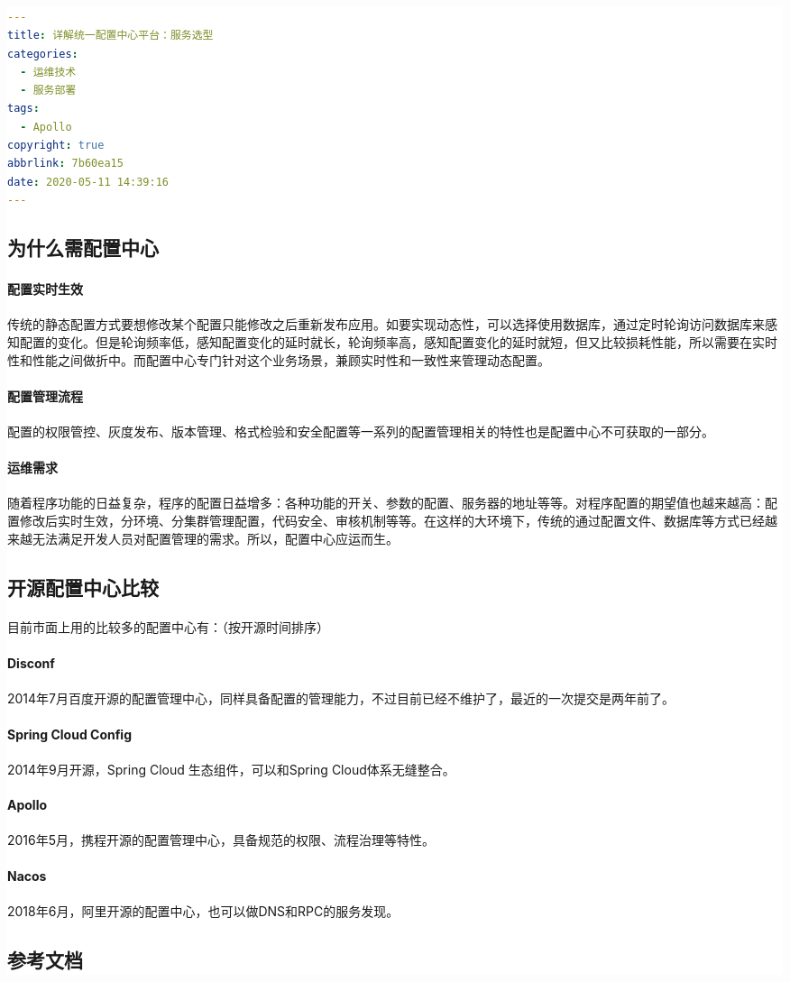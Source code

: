 ```yaml
---
title: 详解统一配置中心平台：服务选型
categories:
  - 运维技术
  - 服务部署
tags:
  - Apollo
copyright: true
abbrlink: 7b60ea15
date: 2020-05-11 14:39:16
---
```


## 为什么需配置中心

#### 配置实时生效

传统的静态配置方式要想修改某个配置只能修改之后重新发布应用。如要实现动态性，可以选择使用数据库，通过定时轮询访问数据库来感知配置的变化。但是轮询频率低，感知配置变化的延时就长，轮询频率高，感知配置变化的延时就短，但又比较损耗性能，所以需要在实时性和性能之间做折中。而配置中心专门针对这个业务场景，兼顾实时性和一致性来管理动态配置。

#### 配置管理流程

配置的权限管控、灰度发布、版本管理、格式检验和安全配置等一系列的配置管理相关的特性也是配置中心不可获取的一部分。

#### 运维需求

随着程序功能的日益复杂，程序的配置日益增多：各种功能的开关、参数的配置、服务器的地址等等。对程序配置的期望值也越来越高：配置修改后实时生效，分环境、分集群管理配置，代码安全、审核机制等等。在这样的大环境下，传统的通过配置文件、数据库等方式已经越来越无法满足开发人员对配置管理的需求。所以，配置中心应运而生。



## 开源配置中心比较

目前市面上用的比较多的配置中心有：（按开源时间排序）

#### Disconf

2014年7月百度开源的配置管理中心，同样具备配置的管理能力，不过目前已经不维护了，最近的一次提交是两年前了。

#### Spring Cloud Config

2014年9月开源，Spring Cloud 生态组件，可以和Spring Cloud体系无缝整合。

#### Apollo

2016年5月，携程开源的配置管理中心，具备规范的权限、流程治理等特性。

#### Nacos

2018年6月，阿里开源的配置中心，也可以做DNS和RPC的服务发现。



## 参考文档

